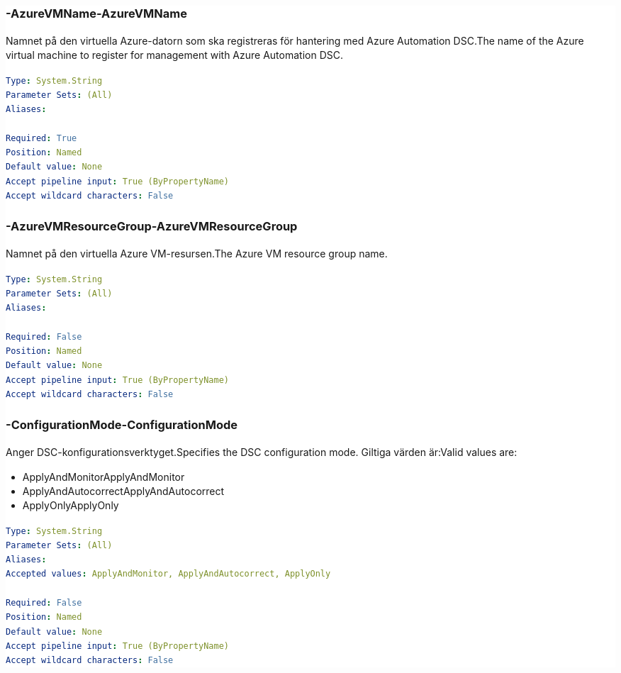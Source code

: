 ### <span data-ttu-id="93d7d-125">-AzureVMName</span><span class="sxs-lookup"><span data-stu-id="93d7d-125">-AzureVMName</span></span>
<span data-ttu-id="93d7d-126">Namnet på den virtuella Azure-datorn som ska registreras för hantering med Azure Automation DSC.</span><span class="sxs-lookup"><span data-stu-id="93d7d-126">The name of the Azure virtual machine to register for management with Azure Automation DSC.</span></span>

```yaml
Type: System.String
Parameter Sets: (All)
Aliases:

Required: True
Position: Named
Default value: None
Accept pipeline input: True (ByPropertyName)
Accept wildcard characters: False
```

### <span data-ttu-id="93d7d-127">-AzureVMResourceGroup</span><span class="sxs-lookup"><span data-stu-id="93d7d-127">-AzureVMResourceGroup</span></span>
<span data-ttu-id="93d7d-128">Namnet på den virtuella Azure VM-resursen.</span><span class="sxs-lookup"><span data-stu-id="93d7d-128">The Azure VM resource group name.</span></span>

```yaml
Type: System.String
Parameter Sets: (All)
Aliases:

Required: False
Position: Named
Default value: None
Accept pipeline input: True (ByPropertyName)
Accept wildcard characters: False
```

### <span data-ttu-id="93d7d-129">-ConfigurationMode</span><span class="sxs-lookup"><span data-stu-id="93d7d-129">-ConfigurationMode</span></span>
<span data-ttu-id="93d7d-130">Anger DSC-konfigurationsverktyget.</span><span class="sxs-lookup"><span data-stu-id="93d7d-130">Specifies the DSC configuration mode.</span></span>
<span data-ttu-id="93d7d-131">Giltiga värden är:</span><span class="sxs-lookup"><span data-stu-id="93d7d-131">Valid values are:</span></span> 
- <span data-ttu-id="93d7d-132">ApplyAndMonitor</span><span class="sxs-lookup"><span data-stu-id="93d7d-132">ApplyAndMonitor</span></span> 
- <span data-ttu-id="93d7d-133">ApplyAndAutocorrect</span><span class="sxs-lookup"><span data-stu-id="93d7d-133">ApplyAndAutocorrect</span></span> 
- <span data-ttu-id="93d7d-134">ApplyOnly</span><span class="sxs-lookup"><span data-stu-id="93d7d-134">ApplyOnly</span></span>

```yaml
Type: System.String
Parameter Sets: (All)
Aliases:
Accepted values: ApplyAndMonitor, ApplyAndAutocorrect, ApplyOnly

Required: False
Position: Named
Default value: None
Accept pipeline input: True (ByPropertyName)
Accept wildcard characters: False
```
